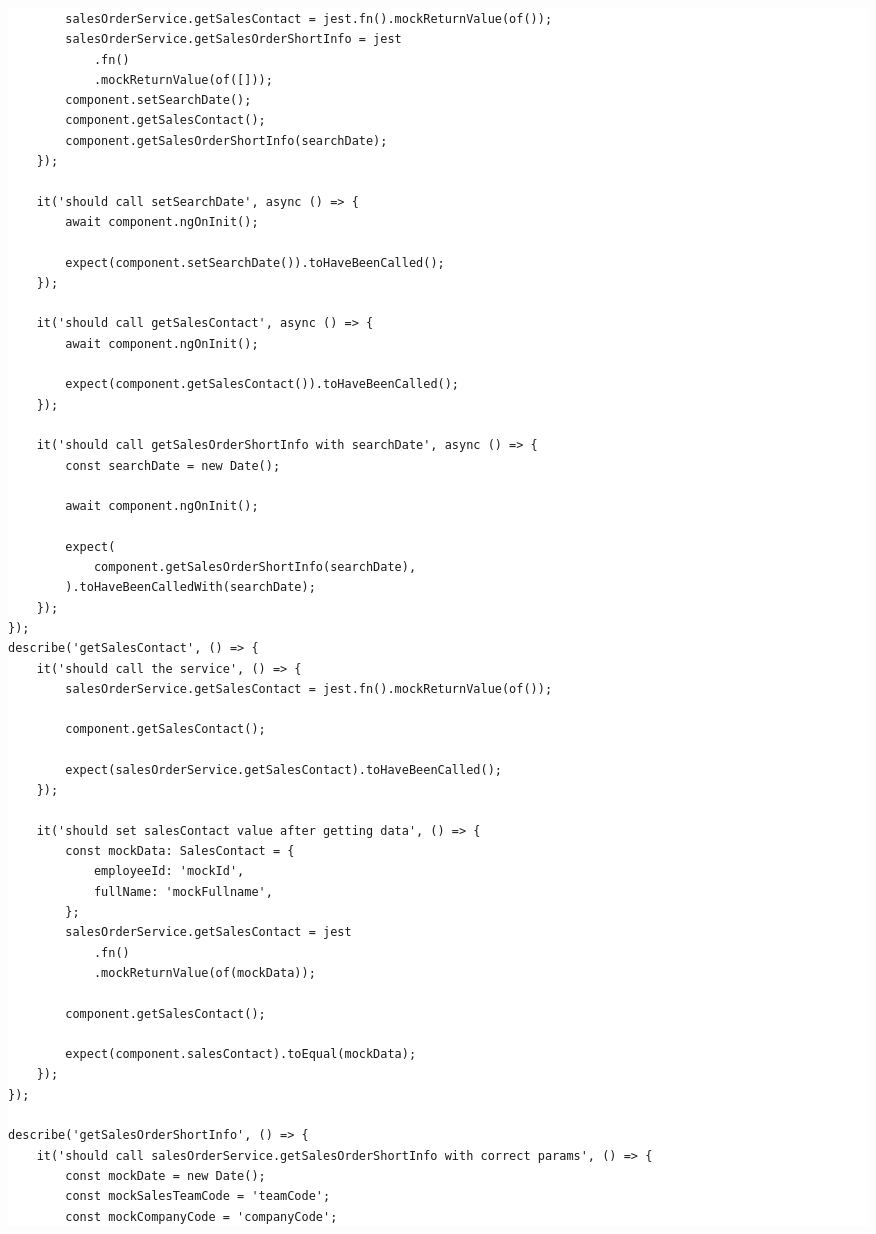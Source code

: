             salesOrderService.getSalesContact = jest.fn().mockReturnValue(of());
            salesOrderService.getSalesOrderShortInfo = jest
                .fn()
                .mockReturnValue(of([]));
            component.setSearchDate();
            component.getSalesContact();
            component.getSalesOrderShortInfo(searchDate);
        });

        it('should call setSearchDate', async () => {
            await component.ngOnInit();

            expect(component.setSearchDate()).toHaveBeenCalled();
        });

        it('should call getSalesContact', async () => {
            await component.ngOnInit();

            expect(component.getSalesContact()).toHaveBeenCalled();
        });

        it('should call getSalesOrderShortInfo with searchDate', async () => {
            const searchDate = new Date();

            await component.ngOnInit();

            expect(
                component.getSalesOrderShortInfo(searchDate),
            ).toHaveBeenCalledWith(searchDate);
        });
    });
    describe('getSalesContact', () => {
        it('should call the service', () => {
            salesOrderService.getSalesContact = jest.fn().mockReturnValue(of());

            component.getSalesContact();

            expect(salesOrderService.getSalesContact).toHaveBeenCalled();
        });

        it('should set salesContact value after getting data', () => {
            const mockData: SalesContact = {
                employeeId: 'mockId',
                fullName: 'mockFullname',
            };
            salesOrderService.getSalesContact = jest
                .fn()
                .mockReturnValue(of(mockData));

            component.getSalesContact();

            expect(component.salesContact).toEqual(mockData);
        });
    });

    describe('getSalesOrderShortInfo', () => {
        it('should call salesOrderService.getSalesOrderShortInfo with correct params', () => {
            const mockDate = new Date();
            const mockSalesTeamCode = 'teamCode';
            const mockCompanyCode = 'companyCode';
